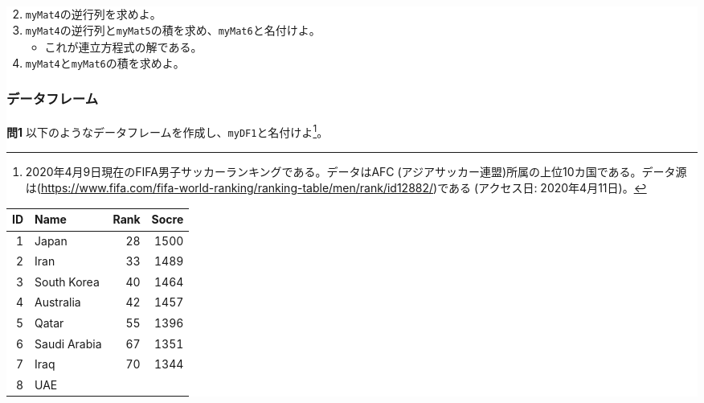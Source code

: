 2. `myMat4`の逆行列を求めよ。
3. `myMat4`の逆行列と`myMat5`の積を求め、`myMat6`と名付けよ。
    * これが連立方程式の解である。
4. `myMat4`と`myMat6`の積を求めよ。

### データフレーム

**問1** 以下のようなデータフレームを作成し、`myDF1`と名付けよ[^fifa]。

[^fifa]: 2020年4月9日現在のFIFA男子サッカーランキングである。データはAFC (アジアサッカー連盟)所属の上位10カ国である。データ源は(https://www.fifa.com/fifa-world-ranking/ranking-table/men/rank/id12882/)である (アクセス日: 2020年4月11日)。

<table class="table table-striped" style="margin-left: auto; margin-right: auto;">
 <thead>
  <tr>
   <th style="text-align:right;"> ID </th>
   <th style="text-align:left;"> Name </th>
   <th style="text-align:right;"> Rank </th>
   <th style="text-align:right;"> Socre </th>
  </tr>
 </thead>
<tbody>
  <tr>
   <td style="text-align:right;"> 1 </td>
   <td style="text-align:left;"> Japan </td>
   <td style="text-align:right;"> 28 </td>
   <td style="text-align:right;"> 1500 </td>
  </tr>
  <tr>
   <td style="text-align:right;"> 2 </td>
   <td style="text-align:left;"> Iran </td>
   <td style="text-align:right;"> 33 </td>
   <td style="text-align:right;"> 1489 </td>
  </tr>
  <tr>
   <td style="text-align:right;"> 3 </td>
   <td style="text-align:left;"> South Korea </td>
   <td style="text-align:right;"> 40 </td>
   <td style="text-align:right;"> 1464 </td>
  </tr>
  <tr>
   <td style="text-align:right;"> 4 </td>
   <td style="text-align:left;"> Australia </td>
   <td style="text-align:right;"> 42 </td>
   <td style="text-align:right;"> 1457 </td>
  </tr>
  <tr>
   <td style="text-align:right;"> 5 </td>
   <td style="text-align:left;"> Qatar </td>
   <td style="text-align:right;"> 55 </td>
   <td style="text-align:right;"> 1396 </td>
  </tr>
  <tr>
   <td style="text-align:right;"> 6 </td>
   <td style="text-align:left;"> Saudi Arabia </td>
   <td style="text-align:right;"> 67 </td>
   <td style="text-align:right;"> 1351 </td>
  </tr>
  <tr>
   <td style="text-align:right;"> 7 </td>
   <td style="text-align:left;"> Iraq </td>
   <td style="text-align:right;"> 70 </td>
   <td style="text-align:right;"> 1344 </td>
  </tr>
  <tr>
   <td style="text-align:right;"> 8 </td>
   <td style="text-align:left;"> UAE </td>

[^matrix-product]: 他にも要素ごとの積 (element-wise product)、シューア積 (Schur product)と呼ばれたりします。
[^determinant]: 行列式が0でない場合において一次方程式には一組の解があります。
[^eqn1]: なぜなら2行目が1行目の0.5倍になっているからです。
[^matrixelement]: `NA`も可能です。
[^maketibble]: tibble型を直接作成するには`tibble()`関数を使いますが、`data.frame()`と同じ使い方で問題ありません。他にも`tribble()`関数を使った方法もありますが、詳細は`?tribble`で確認してください。
[^fifa1]: 厳密には国別ではありません。イギリスの場合、イングランド、スコットランド、北アイルランド、ウェールズがそれぞれ独立したチームとしてFIFAに加盟しています。
[^list1]: `["要素名"]`で抽出することも可能ですが、この場合、返される結果はリスト型になります。
[^array1]: 元々はベクトルを入力しますが、行列を`c()`で繋ぐと自動的にベクトルに変換されます。
[^fifa2]: 2020年3月27日現在のFIFA女子サッカーランキングである。データ源は(www.fifa.com/fifa-world-ranking/ranking-table/women/)である (アクセス日: 2020年4月11日)。それぞれの変数は`ID`: 国名のID (アルファベット順)、`Team`: チーム名、`Rank`: FIFAランキング、`Points`: 2020年3月27日のポイント、`Prev_Points`: 2019年12月13日のポイント、`Confederation`: 所属しているサッカー連盟である。